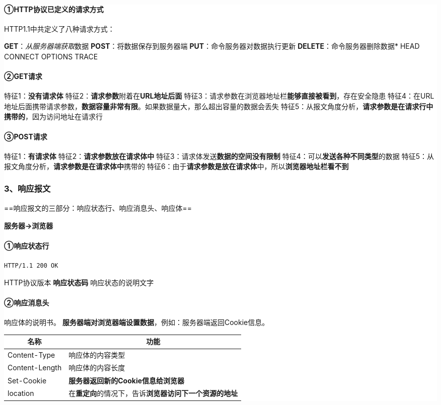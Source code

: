 #### ①HTTP协议已定义的请求方式

HTTP1.1中共定义了八种请求方式：

**GET**：*从服务器端获取*数据
**POST**：将数据保存到服务器端
**PUT**：命令服务器对数据执行更新
**DELETE**：命令服务器删除数据*
HEAD
CONNECT
OPTIONS
TRACE

#### ②GET请求

特征1：**没有请求体**
特征2：**请求参数**附着在**URL地址后面**
特征3：请求参数在浏览器地址栏**能够直接被看到**，存在安全隐患
特征4：在URL地址后面携带请求参数，**数据容量非常有限**。如果数据量大，那么超出容量的数据会丢失
特征5：从报文角度分析，**请求参数是在请求行中携带的**，因为访问地址在请求行

#### ③POST请求

特征1：**有请求体**
特征2：**请求参数放在请求体中**
特征3：请求体发送**数据的空间没有限制**
特征4：可以**发送各种不同类型**的数据
特征5：从报文角度分析，**请求参数是在请求体中**携带的
特征6：由于**请求参数是放在请求体**中，所以**浏览器地址栏看不到**

### 3、响应报文

==响应报文的三部分：响应状态行、响应消息头、响应体==

**服务器→浏览器**

#### ①响应状态行

```http
HTTP/1.1 200 OK
```

HTTP协议版本
**响应状态码**
响应状态的说明文字

#### ②响应消息头

响应体的说明书。
**服务器端对浏览器端设置数据**，例如：服务器端返回Cookie信息。

| 名称           | 功能                                                     |
| -------------- | -------------------------------------------------------- |
| Content-Type   | 响应体的内容类型                                         |
| Content-Length | 响应体的内容长度                                         |
| Set-Cookie     | **服务器返回新的Cookie信息给浏览器**                     |
| location       | 在**重定向**的情况下，告诉**浏览器访问下一个资源的地址** |
